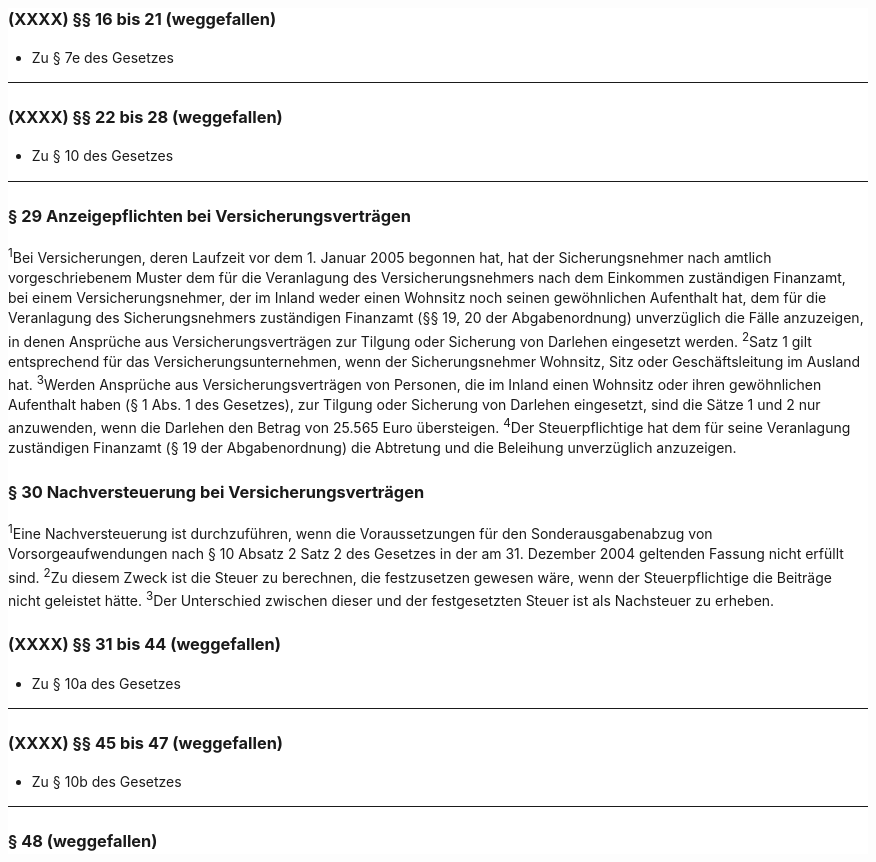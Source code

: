 ### (XXXX) §§ 16 bis 21 (weggefallen)

- Zu § 7e des Gesetzes
----------------------

### 

### (XXXX) §§ 22 bis 28 (weggefallen)

- Zu § 10 des Gesetzes
----------------------

### 

### § 29 Anzeigepflichten bei Versicherungsverträgen

<sup>1</sup>Bei Versicherungen, deren Laufzeit vor dem 1. Januar 2005 begonnen hat, hat der Sicherungsnehmer nach amtlich vorgeschriebenem Muster dem für die Veranlagung des Versicherungsnehmers nach dem Einkommen zuständigen Finanzamt, bei einem Versicherungsnehmer, der im Inland weder einen Wohnsitz noch seinen gewöhnlichen Aufenthalt hat, dem für die Veranlagung des Sicherungsnehmers zuständigen Finanzamt (§§ 19, 20 der Abgabenordnung) unverzüglich die Fälle anzuzeigen, in denen Ansprüche aus Versicherungsverträgen zur Tilgung oder Sicherung von Darlehen eingesetzt werden. <sup>2</sup>Satz 1 gilt entsprechend für das Versicherungsunternehmen, wenn der Sicherungsnehmer Wohnsitz, Sitz oder Geschäftsleitung im Ausland hat. <sup>3</sup>Werden Ansprüche aus Versicherungsverträgen von Personen, die im Inland einen Wohnsitz oder ihren gewöhnlichen Aufenthalt haben (§ 1 Abs. 1 des Gesetzes), zur Tilgung oder Sicherung von Darlehen eingesetzt, sind die Sätze 1 und 2 nur anzuwenden, wenn die Darlehen den Betrag von 25.565 Euro übersteigen. <sup>4</sup>Der Steuerpflichtige hat dem für seine Veranlagung zuständigen Finanzamt (§ 19 der Abgabenordnung) die Abtretung und die Beleihung unverzüglich anzuzeigen.

### § 30 Nachversteuerung bei Versicherungsverträgen

<sup>1</sup>Eine Nachversteuerung ist durchzuführen, wenn die Voraussetzungen für den Sonderausgabenabzug von Vorsorgeaufwendungen nach § 10 Absatz 2 Satz 2 des Gesetzes in der am 31. Dezember 2004 geltenden Fassung nicht erfüllt sind. <sup>2</sup>Zu diesem Zweck ist die Steuer zu berechnen, die festzusetzen gewesen wäre, wenn der Steuerpflichtige die Beiträge nicht geleistet hätte. <sup>3</sup>Der Unterschied zwischen dieser und der festgesetzten Steuer ist als Nachsteuer zu erheben.

### (XXXX) §§ 31 bis 44 (weggefallen)

- Zu § 10a des Gesetzes
-----------------------

### 

### (XXXX) §§ 45 bis 47 (weggefallen)

- Zu § 10b des Gesetzes
-----------------------

### 

### § 48 (weggefallen)
